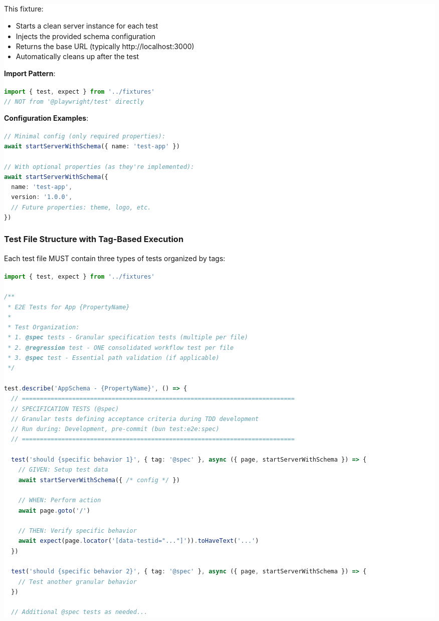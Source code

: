 This fixture:
- Starts a clean server instance for each test
- Injects the provided schema configuration
- Returns the base URL (typically http://localhost:3000)
- Automatically cleans up after the test

**Import Pattern**:
```typescript
import { test, expect } from '../fixtures'
// NOT from '@playwright/test' directly
```

**Configuration Examples**:
```typescript
// Minimal config (only required properties):
await startServerWithSchema({ name: 'test-app' })

// With optional properties (as they're implemented):
await startServerWithSchema({
  name: 'test-app',
  version: '1.0.0',
  // Future properties: theme, logo, etc.
})
```

### Test File Structure with Tag-Based Execution

Each test file MUST contain three types of tests organized by tags:

```typescript
import { test, expect } from '../fixtures'

/**
 * E2E Tests for App {PropertyName}
 *
 * Test Organization:
 * 1. @spec tests - Granular specification tests (multiple per file)
 * 2. @regression test - ONE consolidated workflow test per file
 * 3. @spec test - Essential path validation (if applicable)
 */

test.describe('AppSchema - {PropertyName}', () => {
  // ============================================================================
  // SPECIFICATION TESTS (@spec)
  // Granular tests defining acceptance criteria during TDD development
  // Run during: Development, pre-commit (bun test:e2e:spec)
  // ============================================================================

  test('should {specific behavior 1}', { tag: '@spec' }, async ({ page, startServerWithSchema }) => {
    // GIVEN: Setup test data
    await startServerWithSchema({ /* config */ })

    // WHEN: Perform action
    await page.goto('/')

    // THEN: Verify specific behavior
    await expect(page.locator('[data-testid="..."]')).toHaveText('...')
  })

  test('should {specific behavior 2}', { tag: '@spec' }, async ({ page, startServerWithSchema }) => {
    // Test another granular behavior
  })

  // Additional @spec tests as needed...
```
